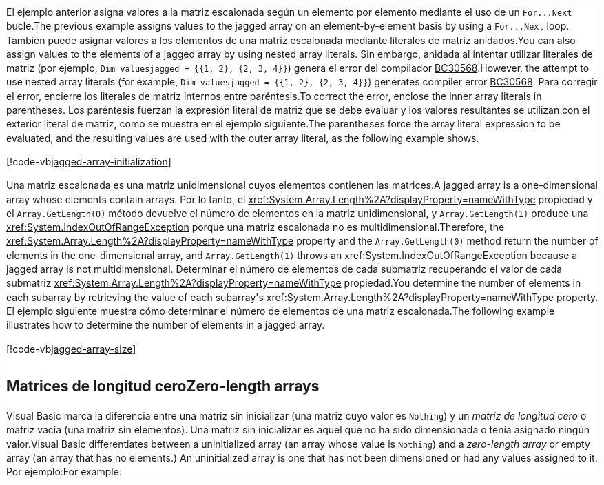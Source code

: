<span data-ttu-id="0f1c1-252">El ejemplo anterior asigna valores a la matriz escalonada según un elemento por elemento mediante el uso de un `For...Next` bucle.</span><span class="sxs-lookup"><span data-stu-id="0f1c1-252">The previous example assigns values to the jagged array on an element-by-element basis by using a `For...Next` loop.</span></span> <span data-ttu-id="0f1c1-253">También puede asignar valores a los elementos de una matriz escalonada mediante literales de matriz anidados.</span><span class="sxs-lookup"><span data-stu-id="0f1c1-253">You can also assign values to the elements of a jagged array by using nested array literals.</span></span> <span data-ttu-id="0f1c1-254">Sin embargo, anidada al intentar utilizar literales de matriz (por ejemplo, `Dim valuesjagged = {{1, 2}, {2, 3, 4}}`) genera el error del compilador [BC30568](../../../,,/../misc/bc30568.md).</span><span class="sxs-lookup"><span data-stu-id="0f1c1-254">However, the attempt to use nested array literals (for example, `Dim valuesjagged = {{1, 2}, {2, 3, 4}}`) generates compiler error [BC30568](../../../,,/../misc/bc30568.md).</span></span> <span data-ttu-id="0f1c1-255">Para corregir el error, encierre los literales de matriz internos entre paréntesis.</span><span class="sxs-lookup"><span data-stu-id="0f1c1-255">To correct the error, enclose the inner array literals in parentheses.</span></span> <span data-ttu-id="0f1c1-256">Los paréntesis fuerzan la expresión literal de matriz que se debe evaluar y los valores resultantes se utilizan con el exterior literal de matriz, como se muestra en el ejemplo siguiente.</span><span class="sxs-lookup"><span data-stu-id="0f1c1-256">The parentheses force the array literal expression to be evaluated, and the resulting values are used with the outer array literal, as the following example shows.</span></span>

[!code-vb[jagged-array-initialization](~/samples/snippets/visualbasic/programming-guide/language-features/arrays/jagged-assign.vb)]

<span data-ttu-id="0f1c1-257">Una matriz escalonada es una matriz unidimensional cuyos elementos contienen las matrices.</span><span class="sxs-lookup"><span data-stu-id="0f1c1-257">A jagged array is a one-dimensional array whose elements contain arrays.</span></span> <span data-ttu-id="0f1c1-258">Por lo tanto, el <xref:System.Array.Length%2A?displayProperty=nameWithType> propiedad y el `Array.GetLength(0)` método devuelve el número de elementos en la matriz unidimensional, y `Array.GetLength(1)` produce una <xref:System.IndexOutOfRangeException> porque una matriz escalonada no es multidimensional.</span><span class="sxs-lookup"><span data-stu-id="0f1c1-258">Therefore, the <xref:System.Array.Length%2A?displayProperty=nameWithType> property and the `Array.GetLength(0)` method return the number of elements in the one-dimensional array, and `Array.GetLength(1)` throws an <xref:System.IndexOutOfRangeException> because a jagged array is not multidimensional.</span></span> <span data-ttu-id="0f1c1-259">Determinar el número de elementos de cada submatriz recuperando el valor de cada submatriz <xref:System.Array.Length%2A?displayProperty=nameWithType> propiedad.</span><span class="sxs-lookup"><span data-stu-id="0f1c1-259">You determine the number of elements in each subarray by retrieving the value of each subarray's <xref:System.Array.Length%2A?displayProperty=nameWithType> property.</span></span> <span data-ttu-id="0f1c1-260">El ejemplo siguiente muestra cómo determinar el número de elementos de una matriz escalonada.</span><span class="sxs-lookup"><span data-stu-id="0f1c1-260">The following example illustrates how to determine the number of elements in a jagged array.</span></span>

[!code-vb[jagged-array-size](~/samples/snippets/visualbasic/programming-guide/language-features/arrays/jagged-length.vb)]

## <a name="zero-length-arrays"></a><span data-ttu-id="0f1c1-261">Matrices de longitud cero</span><span class="sxs-lookup"><span data-stu-id="0f1c1-261">Zero-length arrays</span></span>

<span data-ttu-id="0f1c1-262">Visual Basic marca la diferencia entre una matriz sin inicializar (una matriz cuyo valor es `Nothing`) y un *matriz de longitud cero* o matriz vacía (una matriz sin elementos). Una matriz sin inicializar es aquel que no ha sido dimensionada o tenía asignado ningún valor.</span><span class="sxs-lookup"><span data-stu-id="0f1c1-262">Visual Basic differentiates between a uninitialized array (an array whose value is `Nothing`) and a *zero-length array* or empty array (an array that has no elements.) An uninitialized array is one that has not been dimensioned or had any values assigned to it.</span></span> <span data-ttu-id="0f1c1-263">Por ejemplo:</span><span class="sxs-lookup"><span data-stu-id="0f1c1-263">For example:</span></span>
